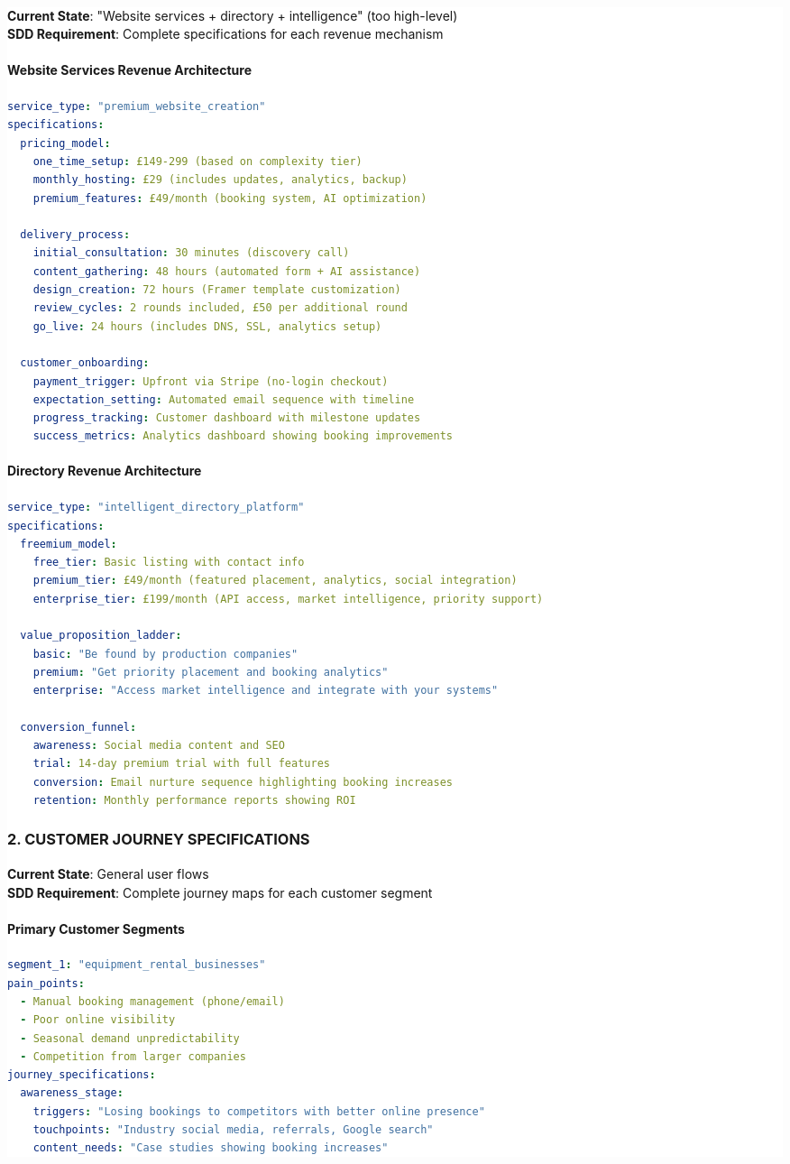 **Current State**: "Website services + directory + intelligence" (too high-level)  
**SDD Requirement**: Complete specifications for each revenue mechanism

#### **Website Services Revenue Architecture**
```yaml
service_type: "premium_website_creation"
specifications:
  pricing_model:
    one_time_setup: £149-299 (based on complexity tier)
    monthly_hosting: £29 (includes updates, analytics, backup)
    premium_features: £49/month (booking system, AI optimization)
  
  delivery_process:
    initial_consultation: 30 minutes (discovery call)
    content_gathering: 48 hours (automated form + AI assistance)
    design_creation: 72 hours (Framer template customization)
    review_cycles: 2 rounds included, £50 per additional round
    go_live: 24 hours (includes DNS, SSL, analytics setup)
  
  customer_onboarding:
    payment_trigger: Upfront via Stripe (no-login checkout)
    expectation_setting: Automated email sequence with timeline
    progress_tracking: Customer dashboard with milestone updates
    success_metrics: Analytics dashboard showing booking improvements
```

#### **Directory Revenue Architecture**
```yaml
service_type: "intelligent_directory_platform"
specifications:
  freemium_model:
    free_tier: Basic listing with contact info
    premium_tier: £49/month (featured placement, analytics, social integration)
    enterprise_tier: £199/month (API access, market intelligence, priority support)
  
  value_proposition_ladder:
    basic: "Be found by production companies"
    premium: "Get priority placement and booking analytics"
    enterprise: "Access market intelligence and integrate with your systems"
  
  conversion_funnel:
    awareness: Social media content and SEO
    trial: 14-day premium trial with full features
    conversion: Email nurture sequence highlighting booking increases
    retention: Monthly performance reports showing ROI
```

### **2. CUSTOMER JOURNEY SPECIFICATIONS**

**Current State**: General user flows  
**SDD Requirement**: Complete journey maps for each customer segment

#### **Primary Customer Segments**
```yaml
segment_1: "equipment_rental_businesses"
pain_points:
  - Manual booking management (phone/email)
  - Poor online visibility
  - Seasonal demand unpredictability
  - Competition from larger companies
journey_specifications:
  awareness_stage:
    triggers: "Losing bookings to competitors with better online presence"
    touchpoints: "Industry social media, referrals, Google search"
    content_needs: "Case studies showing booking increases"
```